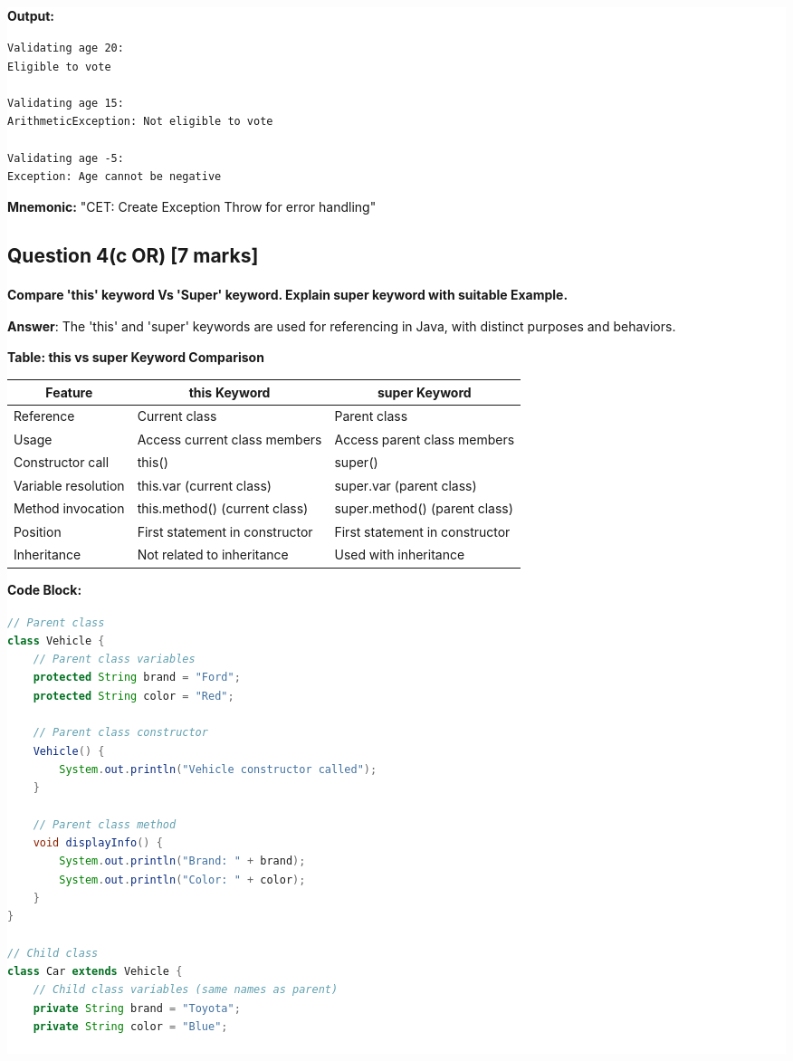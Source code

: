 **Output:**

```
Validating age 20:
Eligible to vote

Validating age 15:
ArithmeticException: Not eligible to vote

Validating age -5:
Exception: Age cannot be negative
```

**Mnemonic:** "CET: Create Exception Throw for error handling"

## Question 4(c OR) [7 marks]

**Compare 'this' keyword Vs 'Super' keyword. Explain super keyword with suitable Example.**

**Answer**:
The 'this' and 'super' keywords are used for referencing in Java, with distinct purposes and behaviors.

**Table: this vs super Keyword Comparison**

| Feature | this Keyword | super Keyword |
|---------|-------------|---------------|
| Reference | Current class | Parent class |
| Usage | Access current class members | Access parent class members |
| Constructor call | this() | super() |
| Variable resolution | this.var (current class) | super.var (parent class) |
| Method invocation | this.method() (current class) | super.method() (parent class) |
| Position | First statement in constructor | First statement in constructor |
| Inheritance | Not related to inheritance | Used with inheritance |

**Code Block:**

```java
// Parent class
class Vehicle {
    // Parent class variables
    protected String brand = "Ford";
    protected String color = "Red";
    
    // Parent class constructor
    Vehicle() {
        System.out.println("Vehicle constructor called");
    }
    
    // Parent class method
    void displayInfo() {
        System.out.println("Brand: " + brand);
        System.out.println("Color: " + color);
    }
}

// Child class
class Car extends Vehicle {
    // Child class variables (same names as parent)
    private String brand = "Toyota";
    private String color = "Blue";
    
```